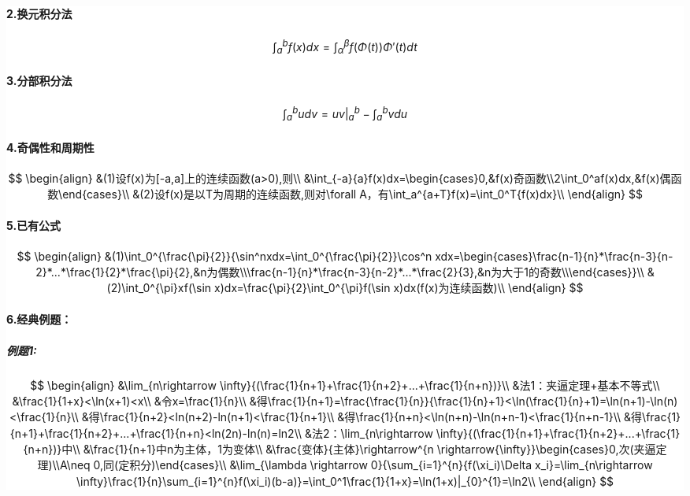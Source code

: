 #### 2.换元积分法

$$
\int_a^bf(x)dx=\int_\alpha^\beta{f(\Phi(t))\Phi'(t)dt}
$$

#### 3.分部积分法

$$
\int_a^budv=uv|_a^b-\int_a^bvdu
$$

#### 4.奇偶性和周期性

$$
\begin{align}
&(1)设f(x)为[-a,a]上的连续函数(a>0),则\\
&\int_{-a}{a}f(x)dx=\begin{cases}0,&f(x)奇函数\\2\int_0^af(x)dx,&f(x)偶函数\end{cases}\\
&(2)设f(x)是以T为周期的连续函数,则对\forall A，有\int_a^{a+T}f(x)=\int_0^T{f(x)dx}\\
\end{align}
$$

#### 5.已有公式

$$
\begin{align}
&(1)\int_0^{\frac{\pi}{2}}{\sin^nxdx=\int_0^{\frac{\pi}{2}}\cos^n xdx=\begin{cases}\frac{n-1}{n}*\frac{n-3}{n-2}*...*\frac{1}{2}*\frac{\pi}{2},&n为偶数\\\frac{n-1}{n}*\frac{n-3}{n-2}*...*\frac{2}{3},&n为大于1的奇数\\\end{cases}}\\
&(2)\int_0^{\pi}xf(\sin x)dx=\frac{\pi}{2}\int_0^{\pi}f(\sin x)dx(f(x)为连续函数)\\
\end{align}
$$



#### 6.经典例题：

##### 例题1:

$$
\begin{align}
&\lim_{n\rightarrow \infty}{(\frac{1}{n+1}+\frac{1}{n+2}+...+\frac{1}{n+n})}\\
&法1：夹逼定理+基本不等式\\
&\frac{1}{1+x}<\ln(x+1)<x\\
&令x=\frac{1}{n}\\
&得\frac{1}{n+1}=\frac{\frac{1}{n}}{\frac{1}{n}+1}<\ln(\frac{1}{n}+1)=\ln(n+1)-\ln(n)<\frac{1}{n}\\
&得\frac{1}{n+2}<ln(n+2)-ln(n+1)<\frac{1}{n+1}\\
&得\frac{1}{n+n}<\ln(n+n)-\ln(n+n-1)<\frac{1}{n+n-1}\\
&得\frac{1}{n+1}+\frac{1}{n+2}+...+\frac{1}{n+n}<ln(2n)-ln(n)=ln2\\
&法2：\lim_{n\rightarrow \infty}{(\frac{1}{n+1}+\frac{1}{n+2}+...+\frac{1}{n+n})}中\\
&\frac{1}{n+1}中n为主体，1为变体\\
&\frac{变体}{主体}\rightarrow^{n \rightarrow{\infty}}\begin{cases}0,次(夹逼定理)\\A\neq 0,同(定积分)\end{cases}\\
&\lim_{\lambda \rightarrow 0}{\sum_{i=1}^{n}{f(\xi_i)\Delta x_i}=\lim_{n\rightarrow \infty}\frac{1}{n}\sum_{i=1}^{n}f(\xi_i)(b-a)}=\int_0^1\frac{1}{1+x}=\ln(1+x)|_{0}^{1}=\ln2\\
\end{align}
$$
